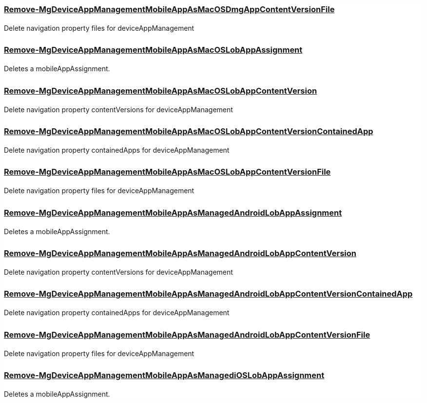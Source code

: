 ### [Remove-MgDeviceAppManagementMobileAppAsMacOSDmgAppContentVersionFile](Remove-MgDeviceAppManagementMobileAppAsMacOSDmgAppContentVersionFile.md)
Delete navigation property files for deviceAppManagement

### [Remove-MgDeviceAppManagementMobileAppAsMacOSLobAppAssignment](Remove-MgDeviceAppManagementMobileAppAsMacOSLobAppAssignment.md)
Deletes a mobileAppAssignment.

### [Remove-MgDeviceAppManagementMobileAppAsMacOSLobAppContentVersion](Remove-MgDeviceAppManagementMobileAppAsMacOSLobAppContentVersion.md)
Delete navigation property contentVersions for deviceAppManagement

### [Remove-MgDeviceAppManagementMobileAppAsMacOSLobAppContentVersionContainedApp](Remove-MgDeviceAppManagementMobileAppAsMacOSLobAppContentVersionContainedApp.md)
Delete navigation property containedApps for deviceAppManagement

### [Remove-MgDeviceAppManagementMobileAppAsMacOSLobAppContentVersionFile](Remove-MgDeviceAppManagementMobileAppAsMacOSLobAppContentVersionFile.md)
Delete navigation property files for deviceAppManagement

### [Remove-MgDeviceAppManagementMobileAppAsManagedAndroidLobAppAssignment](Remove-MgDeviceAppManagementMobileAppAsManagedAndroidLobAppAssignment.md)
Deletes a mobileAppAssignment.

### [Remove-MgDeviceAppManagementMobileAppAsManagedAndroidLobAppContentVersion](Remove-MgDeviceAppManagementMobileAppAsManagedAndroidLobAppContentVersion.md)
Delete navigation property contentVersions for deviceAppManagement

### [Remove-MgDeviceAppManagementMobileAppAsManagedAndroidLobAppContentVersionContainedApp](Remove-MgDeviceAppManagementMobileAppAsManagedAndroidLobAppContentVersionContainedApp.md)
Delete navigation property containedApps for deviceAppManagement

### [Remove-MgDeviceAppManagementMobileAppAsManagedAndroidLobAppContentVersionFile](Remove-MgDeviceAppManagementMobileAppAsManagedAndroidLobAppContentVersionFile.md)
Delete navigation property files for deviceAppManagement

### [Remove-MgDeviceAppManagementMobileAppAsManagediOSLobAppAssignment](Remove-MgDeviceAppManagementMobileAppAsManagediOSLobAppAssignment.md)
Deletes a mobileAppAssignment.
